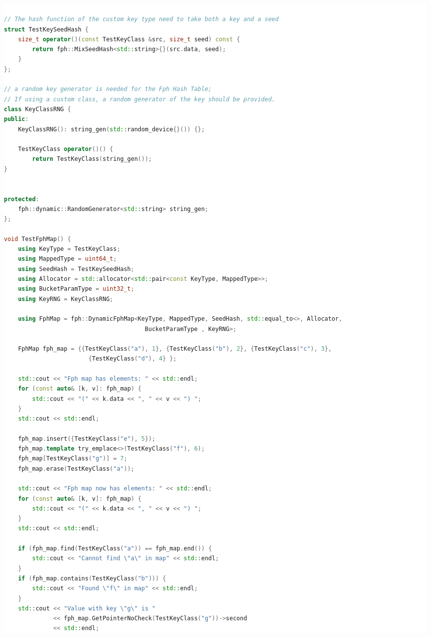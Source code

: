 ```c++

// The hash function of the custom key type need to take both a key and a seed
struct TestKeySeedHash {
    size_t operator()(const TestKeyClass &src, size_t seed) const {
        return fph::MixSeedHash<std::string>{}(src.data, seed);
    }
};

// a random key generator is needed for the Fph Hash Table;
// If using a custom class, a random generator of the key should be provided.
class KeyClassRNG {
public:
    KeyClassRNG(): string_gen(std::random_device{}()) {};

    TestKeyClass operator()() {
        return TestKeyClass(string_gen());
}


protected:
    fph::dynamic::RandomGenerator<std::string> string_gen;
};

void TestFphMap() {
    using KeyType = TestKeyClass;
    using MappedType = uint64_t;
    using SeedHash = TestKeySeedHash;
    using Allocator = std::allocator<std::pair<const KeyType, MappedType>>;
    using BucketParamType = uint32_t;
    using KeyRNG = KeyClassRNG;

    using FphMap = fph::DynamicFphMap<KeyType, MappedType, SeedHash, std::equal_to<>, Allocator,
                                        BucketParamType , KeyRNG>;

    FphMap fph_map = {{TestKeyClass("a"), 1}, {TestKeyClass("b"), 2}, {TestKeyClass("c"), 3},
                        {TestKeyClass("d"), 4} };

    std::cout << "Fph map has elements: " << std::endl;
    for (const auto& [k, v]: fph_map) {
        std::cout << "(" << k.data << ", " << v << ") ";
    }
    std::cout << std::endl;

    fph_map.insert({TestKeyClass("e"), 5});
    fph_map.template try_emplace<>(TestKeyClass("f"), 6);
    fph_map[TestKeyClass("g")] = 7;
    fph_map.erase(TestKeyClass("a"));

    std::cout << "Fph map now has elements: " << std::endl;
    for (const auto& [k, v]: fph_map) {
        std::cout << "(" << k.data << ", " << v << ") ";
    }
    std::cout << std::endl;

    if (fph_map.find(TestKeyClass("a")) == fph_map.end()) {
        std::cout << "Cannot find \"a\" in map" << std::endl;
    }
    if (fph_map.contains(TestKeyClass("b"))) {
        std::cout << "Found \"f\" in map" << std::endl;
    }
    std::cout << "Value with key \"g\" is "
              << fph_map.GetPointerNoCheck(TestKeyClass("g"))->second
              << std::endl;
```